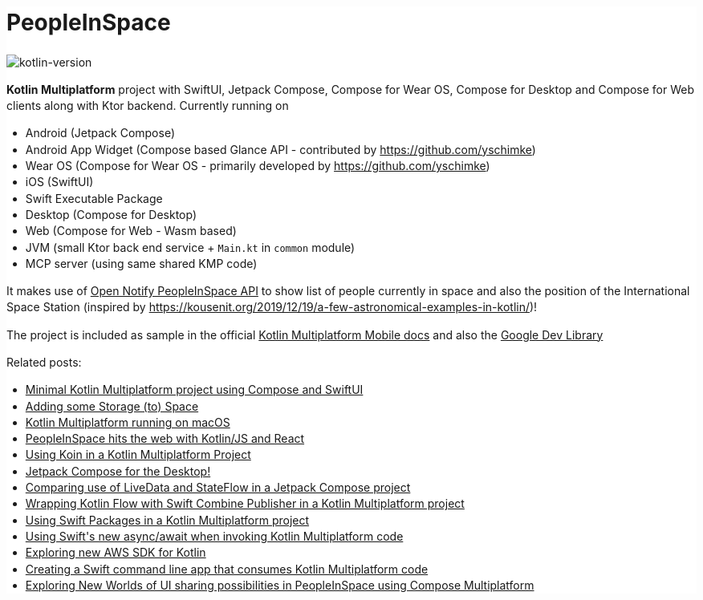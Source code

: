 # PeopleInSpace

![kotlin-version](https://img.shields.io/badge/kotlin-2.1.0-blue?logo=kotlin)


**Kotlin Multiplatform** project with SwiftUI, Jetpack Compose, Compose for Wear OS, Compose for Desktop and Compose for Web clients along with Ktor backend. Currently running on
* Android (Jetpack Compose)
* Android App Widget (Compose based Glance API - contributed by https://github.com/yschimke)
* Wear OS (Compose for Wear OS - primarily developed by https://github.com/yschimke)  
* iOS (SwiftUI)
* Swift Executable Package
* Desktop (Compose for Desktop)
* Web (Compose for Web - Wasm based)
* JVM (small Ktor back end service + `Main.kt` in `common` module)
* MCP server (using same shared KMP code)

It makes use of [Open Notify PeopleInSpace API](http://open-notify.org/Open-Notify-API/People-In-Space/) to show list of people currently in
space and also the position of the International Space Station (inspired by https://kousenit.org/2019/12/19/a-few-astronomical-examples-in-kotlin/)!  

The project is included as sample in the official [Kotlin Multiplatform Mobile docs](https://kotlinlang.org/docs/mobile/samples.html#peopleinspace) and also the [Google Dev Library](https://devlibrary.withgoogle.com/products/android)

Related posts:
* [Minimal Kotlin Multiplatform project using Compose and SwiftUI](https://johnoreilly.dev/posts/minimal-kotlin-platform-compose-swiftui/)
* [Adding some Storage (to) Space](https://johnoreilly.dev/posts/adding-sqldelight-to-peopleinspace/)
* [Kotlin Multiplatform running on macOS](https://johnoreilly.dev/posts/kotlinmultiplatform-macos/)
* [PeopleInSpace hits the web with Kotlin/JS and React](https://johnoreilly.dev/posts/peopleinspace-kotlinjs/)
* [Using Koin in a Kotlin Multiplatform Project](https://johnoreilly.dev/posts/kotlinmultiplatform-koin/)
* [Jetpack Compose for the Desktop!](https://johnoreilly.dev/posts/jetpack-compose-desktop-copy/)
* [Comparing use of LiveData and StateFlow in a Jetpack Compose project](https://johnoreilly.dev/posts/jetpack-compose-stateflow-livedata/)
* [Wrapping Kotlin Flow with Swift Combine Publisher in a Kotlin Multiplatform project](https://johnoreilly.dev/posts/kotlinmultiplatform-swift-combine_publisher-flow/)
* [Using Swift Packages in a Kotlin Multiplatform project](https://johnoreilly.dev/posts/kotlinmultiplatform-swift-package/)
* [Using Swift's new async/await when invoking Kotlin Multiplatform code](https://johnoreilly.dev/posts/swift_async_await_kotlin_coroutines/)
* [Exploring new AWS SDK for Kotlin](https://johnoreilly.dev/posts/aws-sdk-kotlin/)
* [Creating a Swift command line app that consumes Kotlin Multiplatform code](https://johnoreilly.dev/posts/swift-command-line-kotlin-multiplatform/)
* [Exploring New Worlds of UI sharing possibilities in PeopleInSpace using Compose Multiplatform](https://johnoreilly.dev/posts/exploring-compose_multiplatform_sharing_ios/)

